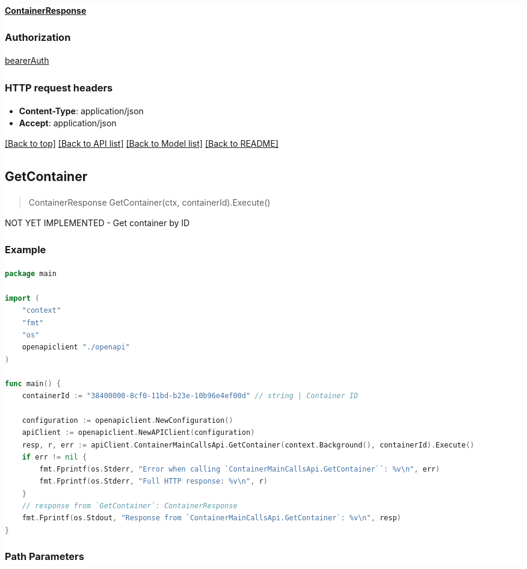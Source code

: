 [**ContainerResponse**](ContainerResponse.md)

### Authorization

[bearerAuth](../README.md#bearerAuth)

### HTTP request headers

- **Content-Type**: application/json
- **Accept**: application/json

[[Back to top]](#) [[Back to API list]](../README.md#documentation-for-api-endpoints)
[[Back to Model list]](../README.md#documentation-for-models)
[[Back to README]](../README.md)


## GetContainer

> ContainerResponse GetContainer(ctx, containerId).Execute()

NOT YET IMPLEMENTED - Get container by ID

### Example

```go
package main

import (
    "context"
    "fmt"
    "os"
    openapiclient "./openapi"
)

func main() {
    containerId := "38400000-8cf0-11bd-b23e-10b96e4ef00d" // string | Container ID

    configuration := openapiclient.NewConfiguration()
    apiClient := openapiclient.NewAPIClient(configuration)
    resp, r, err := apiClient.ContainerMainCallsApi.GetContainer(context.Background(), containerId).Execute()
    if err != nil {
        fmt.Fprintf(os.Stderr, "Error when calling `ContainerMainCallsApi.GetContainer``: %v\n", err)
        fmt.Fprintf(os.Stderr, "Full HTTP response: %v\n", r)
    }
    // response from `GetContainer`: ContainerResponse
    fmt.Fprintf(os.Stdout, "Response from `ContainerMainCallsApi.GetContainer`: %v\n", resp)
}
```

### Path Parameters
